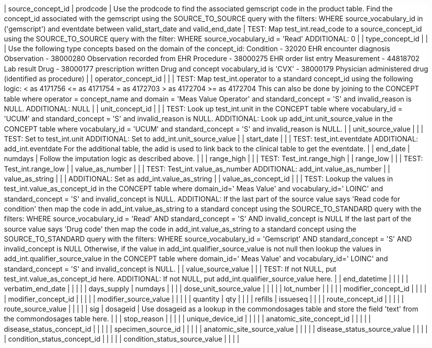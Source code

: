 | source_concept_id | prodcode | Use the prodcode to find the associated gemscript code in the product table. Find the concept_id associated with the gemscript using the SOURCE_TO_SOURCE query with the filters:    WHERE source_vocabulary_id in ('gemscript')  and eventdate between valid_start_date and valid_end_date | TEST:  Map test_int.read_code to a source_concept_id using the SOURCE_TO_SOURCE query with the filter:    WHERE source_vocabulary_id = 'Read'    ADDITIONAL:  0 |
| type_concept_id |  |  | Use the following type concepts based on the domain of the concept_id:    Condition - 32020 EHR encounter diagnosis  Observation - 38000280 Observation recorded from EHR  Procedure - 38000275 EHR order list entry  Measurement - 44818702 Lab result  Drug - 38000177 prescription written  Drug and concept vocabulary_id is 'CVX' - 38000179 Physician administered drug (identified as procedure) |
| operator_concept_id |  |  | TEST:  Map test_int.operator to a standard concept_id using the following logic:    <	as  4171756  <= 	as  4171754  =	as  4172703  >	as  4172704  >=	as  4172704    This can also be done by joining to the CONCEPT table where operator = concept_name and domain = 'Meas Value Operator' and standard_concept = 'S' and invalid_reason is NULL.    ADDITIONAL: NULL |
| unit_concept_id |  |  | TEST:	  Look up test_int.unit in the CONCEPT table where vocabulary_id = 'UCUM' and standard_concept = 'S' and invalid_reason is NULL.    ADDITIONAL:  Look up add_int.unit_source_value in the CONCEPT table where vocabulary_id = 'UCUM' and standard_concept = 'S' and invalid_reason is NULL. |
| unit_source_value |  |  | TEST:  Set to test_int.unit    ADDITIONAL:  Set to add_int.unit_source_value |
| start_date |  |  | TEST: test_int.eventdate    ADDITIONAL: add_int.eventdate  For the additional table, the adid is used to link back to the clinical table to get the eventdate. |
| end_date | numdays | Follow the imputation logic as described above. |  |
| range_high |  |  | TEST:  Test_int.range_high |
| range_low |  |  | TEST:  Test_int.range_low |
| value_as_number |  |  | TEST:  Test_int.value_as_number    ADDITIONAL:  add_int.value_as_number |
| value_as_string |  |  | ADDITIONAL:  Set as add_int.value_as_string |
| value_as_concept_id |  |  | TEST:  Lookup the values in test_int.value_as_concept_id in the CONCEPT table where domain_id=' Meas Value' and vocabulary_id=' LOINC' and standard_concept = 'S' and invalid_concept is NULL.    ADDITIONAL:   If the last part of the source value says 'Read code for condition' then map the code in add_int.value_as_string to a standard concept using the SOURCE_TO_STANDARD query with the filters:    WHERE source_vocabulary_id = 'Read'  AND standard_concept = 'S'  AND invalid_concept is NULL    If the last part of the source value says 'Drug code' then map the code in add_int.value_as_string to a standard concept using the SOURCE_TO_STANDARD query with the filters:    WHERE source_vocabulary_id = 'Gemscript'  AND standard_concept = 'S'  AND invalid_concept is NULL    Otherwise, if the value in add_int.qualifier_source_value is not null then lookup the values in add_int.qualifier_source_value in the CONCEPT table where domain_id=' Meas Value' and vocabulary_id=' LOINC' and standard_concept = 'S' and invalid_concept is NULL. |
| value_source_value |  |  | TEST:  If not NULL, put test_int.value_as_concept_id here.    ADDITIONAL:  If not NULL, put add_int.qualifier_source_value here. |
| end_datetime |  |  |  |
| verbatim_end_date |  |  |  |
| days_supply | numdays |  |  |
| dose_unit_source_value |  |  |  |
| lot_number |  |  |  |
| modifier_concept_id |  |  |  |
| modifier_concept_id |  |  |  |
| modifier_source_value |  |  |  |
| quantity | qty |  |  |
| refills | issueseq |  |  |
| route_concept_id |  |  |  |
| route_source_value |  |  |  |
| sig | dosageid | Use dosageid as a lookup in the commondosages table and store the field 'text' from the commondosages table here. |  |
| stop_reason |  |  |  |
| unique_device_id |  |  |  |
| anatomic_site_concept_id |  |  |  |
| disease_status_concept_id |  |  |  |
| specimen_source_id |  |  |  |
| anatomic_site_source_value |  |  |  |
| disease_status_source_value |  |  |  |
| condition_status_concept_id |  |  |  |
| condition_status_source_value |  |  |  |
